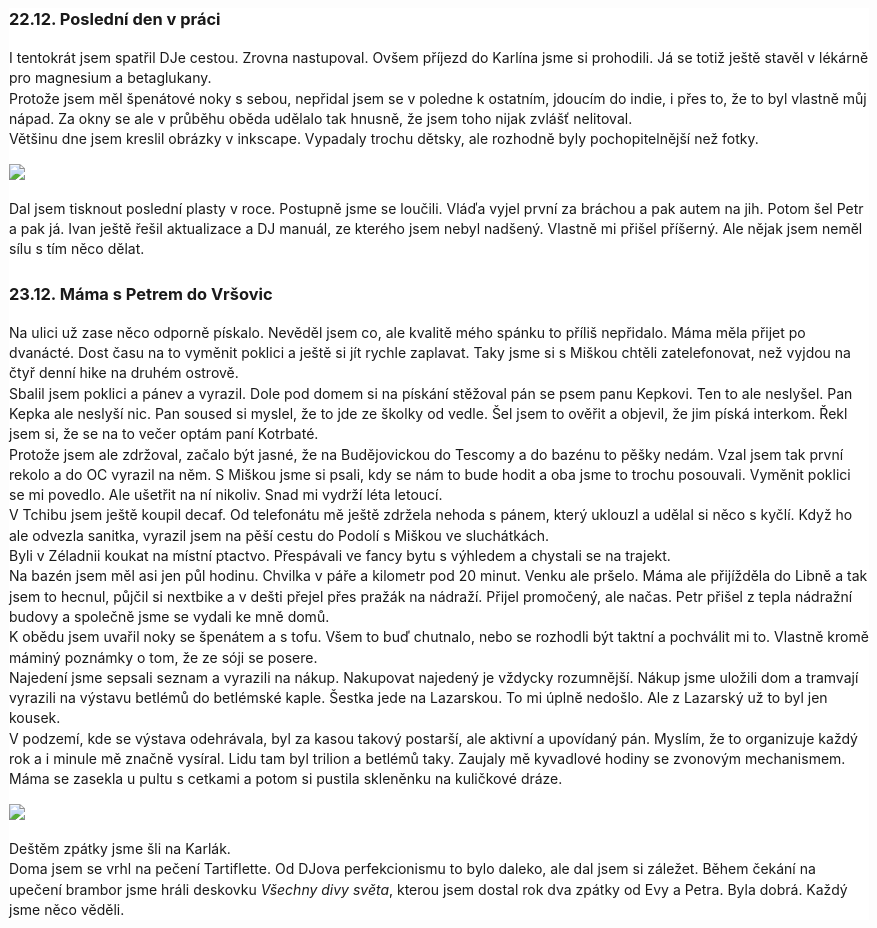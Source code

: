 ### 22.12. Poslední den v práci

I tentokrát jsem spatřil DJe cestou. Zrovna nastupoval. Ovšem příjezd do Karlína jsme si prohodili. Já se totiž ještě stavěl v lékárně pro magnesium a betaglukany.<br>
Protože jsem měl špenátové noky s sebou, nepřidal jsem se v poledne k ostatním, jdoucím do indie, i přes to, že to byl vlastně můj nápad. Za okny se ale v průběhu oběda udělalo tak hnusně, že jsem toho nijak zvlášť nelitoval.<br>
Většinu dne jsem kreslil obrázky v inkscape. Vypadaly trochu dětsky, ale rozhodně byly pochopitelnější než fotky.<br>

<a href="../images/2023_december/22_1.jpg" target="_blank"><img src="../images/thumbnails/2023_december/22_1.jpg"></a>

Dal jsem tisknout poslední plasty v roce. Postupně jsme se loučili. Vláďa vyjel první za bráchou a pak autem na jih. Potom šel Petr a pak já. Ivan ještě řešil aktualizace a DJ manuál, ze kterého jsem nebyl nadšený. Vlastně mi přišel příšerný. Ale nějak jsem neměl sílu s tím něco dělat.<br>

### 23.12. Máma s Petrem do Vršovic

Na ulici už zase něco odporně pískalo. Nevěděl jsem co, ale kvalitě mého spánku to příliš nepřidalo. Máma měla přijet po dvanácté. Dost času na to vyměnit poklici a ještě si jít rychle zaplavat. Taky jsme si s Miškou chtěli zatelefonovat, než vyjdou na čtyř denní hike na druhém ostrově.<br>
Sbalil jsem poklici a pánev a vyrazil. Dole pod domem si na pískání stěžoval pán se psem panu Kepkovi. Ten to ale neslyšel. Pan Kepka ale neslyší nic. Pan soused si myslel, že to jde ze školky od vedle. Šel jsem to ověřit a objevil, že jim píská interkom. Řekl jsem si, že se na to večer optám paní Kotrbaté.<br>
Protože jsem ale zdržoval, začalo být jasné, že na Budějovickou do Tescomy a do bazénu to pěšky nedám. Vzal jsem tak první rekolo a do OC vyrazil na něm. S Miškou jsme si psali, kdy se nám to bude hodit a oba jsme to trochu posouvali. Vyměnit poklici se mi povedlo. Ale ušetřit na ní nikoliv. Snad mi vydrží léta letoucí.<br>
V Tchibu jsem ještě koupil decaf. Od telefonátu mě ještě zdržela nehoda s pánem, který uklouzl a udělal si něco s kyčlí. Když ho ale odvezla sanitka, vyrazil jsem na pěší cestu do Podolí s Miškou ve sluchátkách.<br>
Byli v Zéladnii koukat na místní ptactvo. Přespávali ve fancy bytu s výhledem a chystali se na trajekt.<br>
Na bazén jsem měl asi jen půl hodinu. Chvilka v páře a kilometr pod 20 minut. Venku ale pršelo. Máma ale přijížděla do Libně a tak jsem to hecnul, půjčil si nextbike a v dešti přejel přes pražák na nádraží. Přijel promočený, ale načas. Petr přišel z tepla nádražní budovy a společně jsme se vydali ke mně domů.<br>
K obědu jsem uvařil noky se špenátem a s tofu. Všem to buď chutnalo, nebo se rozhodli být taktní a pochválit mi to. Vlastně kromě máminý poznámky o tom, že ze sóji se posere.<br>
Najedení jsme sepsali seznam a vyrazili na nákup. Nakupovat najedený je vždycky rozumnější. Nákup jsme uložili dom a tramvají vyrazili na výstavu betlémů do betlémské kaple. Šestka jede na Lazarskou. To mi úplně nedošlo. Ale z Lazarský už to byl jen kousek.<br>
V podzemí, kde se výstava odehrávala, byl za kasou takový postarší, ale aktivní a upovídaný pán. Myslím, že to organizuje každý rok a i minule mě značně vysíral. Lidu tam byl trilion a betlémů taky. Zaujaly mě kyvadlové hodiny se zvonovým mechanismem. Máma se zasekla u pultu s cetkami a potom si pustila skleněnku na kuličkové dráze.<br>

<a href="../images/2023_december/23_1.jpg" target="_blank"><img src="../images/thumbnails/2023_december/23_1.jpg"></a>

Deštěm zpátky jsme šli na Karlák.<br>
Doma jsem se vrhl na pečení Tartiflette. Od DJova perfekcionismu to bylo daleko, ale dal jsem si záležet. Během čekání na upečení brambor jsme hráli deskovku *Všechny divy světa*, kterou jsem dostal rok dva zpátky od Evy a Petra. Byla dobrá. Každý jsme něco věděli.<br>
